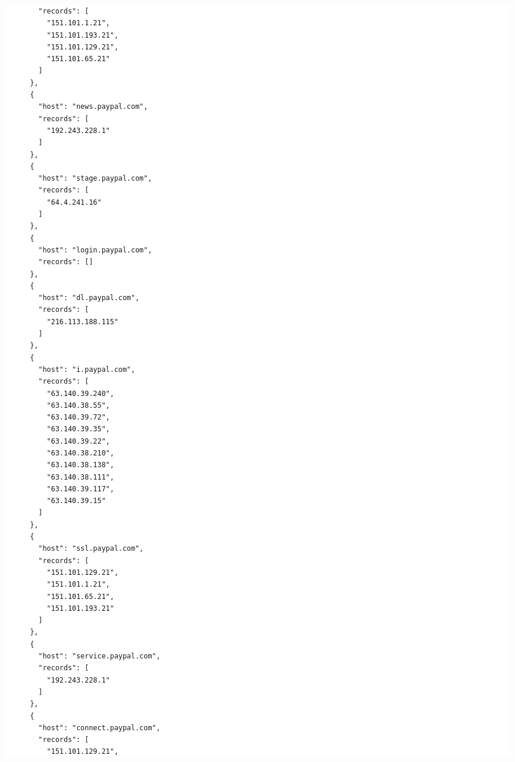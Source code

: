 ```
        "records": [
          "151.101.1.21",
          "151.101.193.21",
          "151.101.129.21",
          "151.101.65.21"
        ]
      },
      {
        "host": "news.paypal.com",
        "records": [
          "192.243.228.1"
        ]
      },
      {
        "host": "stage.paypal.com",
        "records": [
          "64.4.241.16"
        ]
      },
      {
        "host": "login.paypal.com",
        "records": []
      },
      {
        "host": "dl.paypal.com",
        "records": [
          "216.113.188.115"
        ]
      },
      {
        "host": "i.paypal.com",
        "records": [
          "63.140.39.240",
          "63.140.38.55",
          "63.140.39.72",
          "63.140.39.35",
          "63.140.39.22",
          "63.140.38.210",
          "63.140.38.138",
          "63.140.38.111",
          "63.140.39.117",
          "63.140.39.15"
        ]
      },
      {
        "host": "ssl.paypal.com",
        "records": [
          "151.101.129.21",
          "151.101.1.21",
          "151.101.65.21",
          "151.101.193.21"
        ]
      },
      {
        "host": "service.paypal.com",
        "records": [
          "192.243.228.1"
        ]
      },
      {
        "host": "connect.paypal.com",
        "records": [
          "151.101.129.21",
```